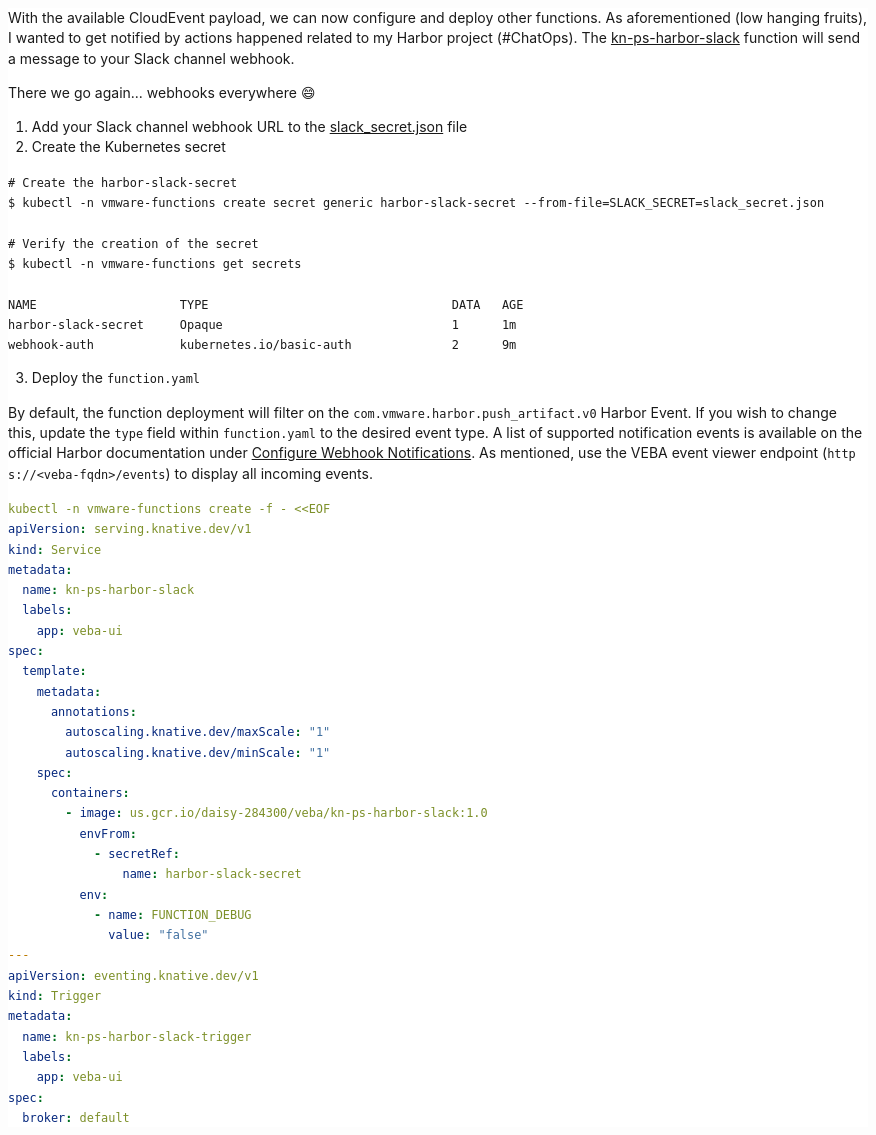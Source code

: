 With the available CloudEvent payload, we can now configure and deploy other functions. As aforementioned (low hanging fruits), I wanted to get notified by actions happened related to my Harbor project (#ChatOps). The [kn-ps-harbor-slack](https://github.com/vmware-samples/vcenter-event-broker-appliance/tree/development/examples/knative/powershell/kn-ps-harbor-slack) function will send a message to your Slack channel webhook.

There we go again... webhooks everywhere :smile:

1. Add your Slack channel webhook URL to the [slack_secret.json](https://github.com/vmware-samples/vcenter-event-broker-appliance/blob/development/examples/knative/powershell/kn-ps-harbor-slack/slack_secret.json) file
2. Create the Kubernetes secret

```shell
# Create the harbor-slack-secret
$ kubectl -n vmware-functions create secret generic harbor-slack-secret --from-file=SLACK_SECRET=slack_secret.json

# Verify the creation of the secret
$ kubectl -n vmware-functions get secrets

NAME                    TYPE                                  DATA   AGE
harbor-slack-secret     Opaque                                1      1m
webhook-auth            kubernetes.io/basic-auth              2      9m
```

3. Deploy the `function.yaml`

By default, the function deployment will filter on the `com.vmware.harbor.push_artifact.v0` Harbor Event. If you wish to change this, update the `type` field within `function.yaml` to the desired event type. A list of supported notification events is available on the official Harbor documentation under [Configure Webhook Notifications](https://goharbor.io/docs/latest/working-with-projects/project-configuration/configure-webhooks/). As mentioned, use the VEBA event viewer endpoint (`https://<veba-fqdn>/events`) to display all incoming events.

```yaml
kubectl -n vmware-functions create -f - <<EOF
apiVersion: serving.knative.dev/v1
kind: Service
metadata:
  name: kn-ps-harbor-slack
  labels:
    app: veba-ui
spec:
  template:
    metadata:
      annotations:
        autoscaling.knative.dev/maxScale: "1"
        autoscaling.knative.dev/minScale: "1"
    spec:
      containers:
        - image: us.gcr.io/daisy-284300/veba/kn-ps-harbor-slack:1.0
          envFrom:
            - secretRef:
                name: harbor-slack-secret
          env:
            - name: FUNCTION_DEBUG
              value: "false"
---
apiVersion: eventing.knative.dev/v1
kind: Trigger
metadata:
  name: kn-ps-harbor-slack-trigger
  labels:
    app: veba-ui
spec:
  broker: default
```